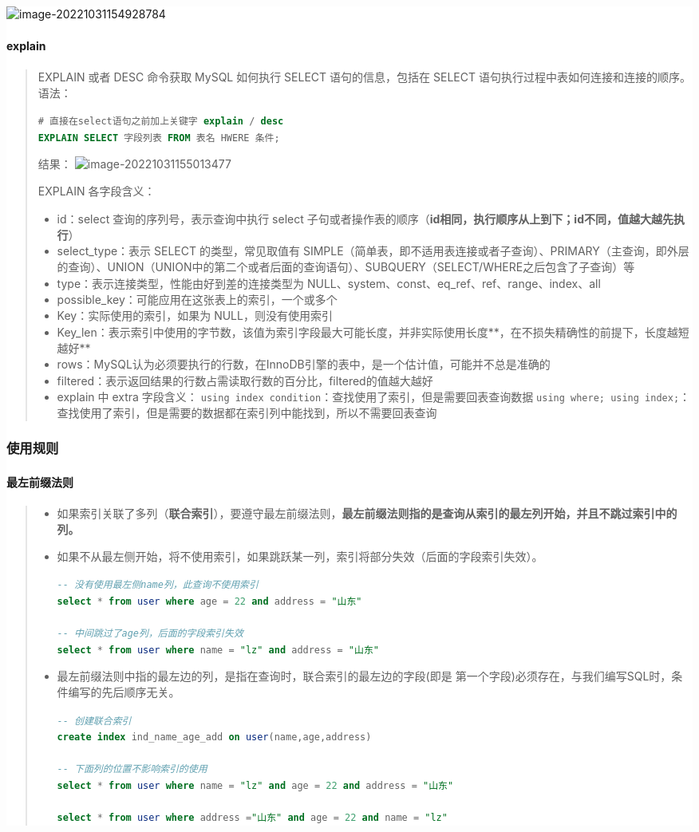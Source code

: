 ![image-20221031154928784](MySql%E5%92%8CJDBC/image-20221031154928784.png)

#### explain

> EXPLAIN 或者 DESC 命令获取 MySQL 如何执行 SELECT 语句的信息，包括在 SELECT 语句执行过程中表如何连接和连接的顺序。
> 语法：
>
> ```sql
> # 直接在select语句之前加上关键字 explain / desc
> EXPLAIN SELECT 字段列表 FROM 表名 HWERE 条件;
> ```
>
> 结果：
> ![image-20221031155013477](MySql%E5%92%8CJDBC/image-20221031155013477.png)
>
> EXPLAIN 各字段含义：
>
> - id：select 查询的序列号，表示查询中执行 select 子句或者操作表的顺序（**id相同，执行顺序从上到下；id不同，值越大越先执行**）
> - select_type：表示 SELECT 的类型，常见取值有 SIMPLE（简单表，即不适用表连接或者子查询）、PRIMARY（主查询，即外层的查询）、UNION（UNION中的第二个或者后面的查询语句）、SUBQUERY（SELECT/WHERE之后包含了子查询）等
> - type：表示连接类型，性能由好到差的连接类型为 NULL、system、const、eq_ref、ref、range、index、all
> - possible_key：可能应用在这张表上的索引，一个或多个
> - Key：实际使用的索引，如果为 NULL，则没有使用索引
> - Key_len：表示索引中使用的字节数，该值为索引字段最大可能长度，并非实际使用长度**，在不损失精确性的前提下，长度越短越好**
> - rows：MySQL认为必须要执行的行数，在InnoDB引擎的表中，是一个估计值，可能并不总是准确的
> - filtered：表示返回结果的行数占需读取行数的百分比，filtered的值越大越好
> - explain 中 extra 字段含义：
>   `using index condition`：查找使用了索引，但是需要回表查询数据
>   `using where; using index;`：查找使用了索引，但是需要的数据都在索引列中能找到，所以不需要回表查询

### 使用规则

#### 最左前缀法则

> - 如果索引关联了多列（**联合索引**），要遵守最左前缀法则，**最左前缀法则指的是查询从索引的最左列开始，并且不跳过索引中的列。**
>
> - 如果不从最左侧开始，将不使用索引，如果跳跃某一列，索引将部分失效（后面的字段索引失效）。
>
>   ```sql
>   -- 没有使用最左侧name列，此查询不使用索引
>   select * from user where age = 22 and address = "山东"
>   
>   -- 中间跳过了age列，后面的字段索引失效
>   select * from user where name = "lz" and address = "山东"
>   ```
>
> - 最左前缀法则中指的最左边的列，是指在查询时，联合索引的最左边的字段(即是 第一个字段)必须存在，与我们编写SQL时，条件编写的先后顺序无关。
>
>   ```sql
>   -- 创建联合索引
>   create index ind_name_age_add on user(name,age,address)
>   
>   -- 下面列的位置不影响索引的使用
>   select * from user where name = "lz" and age = 22 and address = "山东"
>   
>   select * from user where address ="山东" and age = 22 and name = "lz"
>   ```

